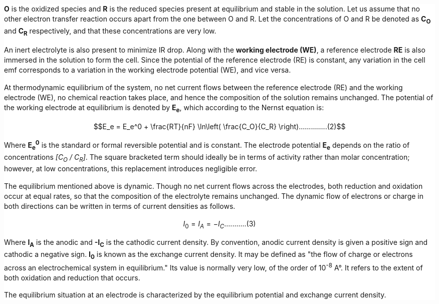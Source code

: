 <p>
  <strong>O</strong> is the oxidized species and <strong>R</strong> is the reduced species present at equilibrium and stable in the solution.
  Let us assume that no other electron transfer reaction occurs apart from the one between O and R. 
  Let the concentrations of O and R be denoted as <strong>C<sub>O</sub></strong> and <strong>C<sub>R</sub></strong> respectively, and that these concentrations are very low.
</p>

<p>
  An inert electrolyte is also present to minimize IR drop. Along with the <strong>working electrode (WE)</strong>, a reference electrode <strong>RE</strong> is also immersed in the solution to form the cell.
  Since the potential of the reference electrode (RE) is constant, any variation in the cell emf corresponds to a variation in the working electrode potential (WE), and vice versa.
</p>

<p>
  At thermodynamic equilibrium of the system, no net current flows between the reference electrode (RE) and the working electrode (WE), no chemical reaction takes place, and hence the composition of the solution remains unchanged.
  The potential of the working electrode at equilibrium is denoted by <strong>E<sub>e</sub></strong>, which according to the Nernst equation is:
</p>


$$E_e = E_e^0 + \frac{RT}{nF} \ln\left( \frac{C_O}{C_R} \right)..............(2)$$

<p>
Where <strong>E<sub>e</sub><sup>0</sup></strong> is the standard or formal reversible potential and is constant. 
The electrode potential <strong>E<sub>e</sub></strong> depends on the ratio of concentrations 
<em>[C<sub>O</sub> / C<sub>R</sub>]</em>. The square bracketed term should ideally be in terms of activity rather than molar concentration; however, at low concentrations, this replacement introduces negligible error.
</p>

<p>
The equilibrium mentioned above is dynamic. Though no net current flows across the electrodes, both reduction and oxidation occur at equal rates, so that the composition of the electrolyte remains unchanged. The dynamic flow of electrons or charge in both directions can be written in terms of current densities as follows.
</p>


$$I_0=I_A=-I_C...........(3)$$

<p>Where <strong>I<sub>A</sub></strong> is the anodic and <strong>-I<sub>C</sub></strong> is the cathodic current density. By convention, anodic current density is given a positive sign and cathodic a negative sign. <strong>I<sub>0</sub></strong> is known as the exchange current density. It may be defined as "the flow of charge or electrons across an electrochemical system in equilibrium." Its value is normally very low, of the order of 10<sup>-8</sup> A°. It refers to the extent of both oxidation and reduction that occurs.</p>

<p>The equilibrium situation at an electrode is characterized by the equilibrium potential and exchange current density.</p>
